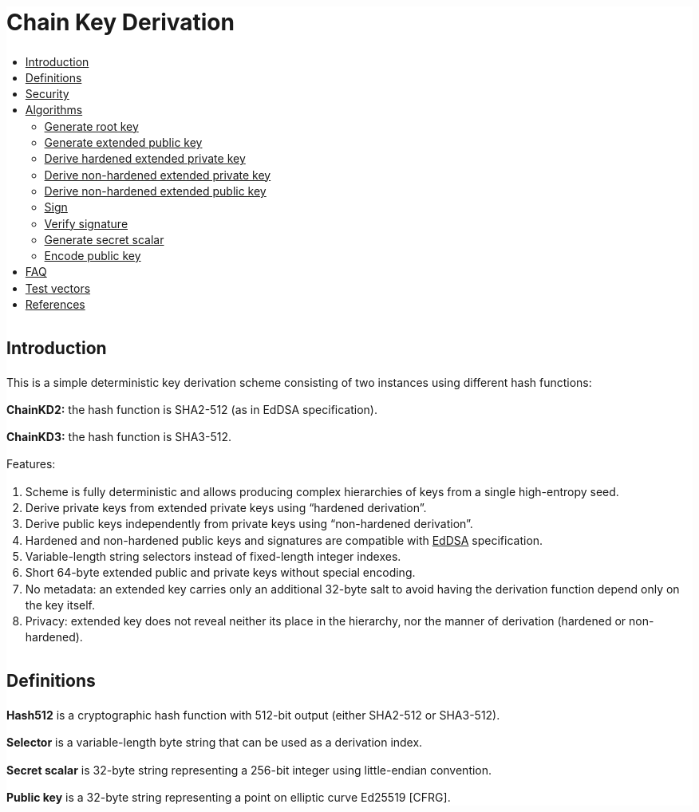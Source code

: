 # Chain Key Derivation

* [Introduction](#introduction)
* [Definitions](#definitions)
* [Security](#security)
* [Algorithms](#algorithms)
  * [Generate root key](#generate-root-key)
  * [Generate extended public key](#generate-extended-public-key)
  * [Derive hardened extended private key](#derive-hardened-extended-private-key)
  * [Derive non-hardened extended private key](#derive-non-hardened-extended-private-key)
  * [Derive non-hardened extended public key](#derive-non-hardened-extended-public-key)
  * [Sign](#sign)
  * [Verify signature](#verify-signature)
  * [Generate secret scalar](#generate-secret-scalar)
  * [Encode public key](#encode-public-key)
* [FAQ](#faq)
* [Test vectors](#test-vectors)
* [References](#references)

## Introduction

This is a simple deterministic key derivation scheme consisting of two instances using different hash functions:

**ChainKD2:** the hash function is SHA2-512 (as in EdDSA specification).

**ChainKD3:** the hash function is SHA3-512.

Features:

1. Scheme is fully deterministic and allows producing complex hierarchies of keys from a single high-entropy seed.
2. Derive private keys from extended private keys using “hardened derivation”.
3. Derive public keys independently from private keys using “non-hardened derivation”.
4. Hardened and non-hardened public keys and signatures are compatible with [EdDSA](https://tools.ietf.org/html/draft-irtf-cfrg-eddsa-08) specification.
5. Variable-length string selectors instead of fixed-length integer indexes.
6. Short 64-byte extended public and private keys without special encoding.
7. No metadata: an extended key carries only an additional 32-byte salt to avoid having the derivation function depend only on the key itself.
8. Privacy: extended key does not reveal neither its place in the hierarchy, nor the manner of derivation (hardened or non-hardened).


## Definitions

**Hash512** is a cryptographic hash function with 512-bit output (either SHA2-512 or SHA3-512).

**Selector** is a variable-length byte string that can be used as a derivation index.

**Secret scalar** is 32-byte string representing a 256-bit integer using little-endian convention.

**Public key** is a 32-byte string representing a point on elliptic curve Ed25519 [CFRG].
